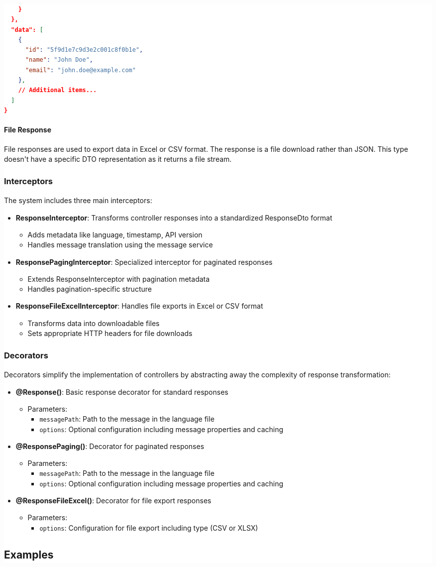 ```json
    }
  },
  "data": [
    {
      "id": "5f9d1e7c9d3e2c001c8f0b1e",
      "name": "John Doe",
      "email": "john.doe@example.com"
    },
    // Additional items...
  ]
}
```

#### File Response

File responses are used to export data in Excel or CSV format. The response is a file download rather than JSON. This type doesn't have a specific DTO representation as it returns a file stream.

### Interceptors

The system includes three main interceptors:

- **ResponseInterceptor**: Transforms controller responses into a standardized ResponseDto format
  - Adds metadata like language, timestamp, API version
  - Handles message translation using the message service
  
- **ResponsePagingInterceptor**: Specialized interceptor for paginated responses
  - Extends ResponseInterceptor with pagination metadata
  - Handles pagination-specific structure

- **ResponseFileExcelInterceptor**: Handles file exports in Excel or CSV format
  - Transforms data into downloadable files
  - Sets appropriate HTTP headers for file downloads

### Decorators

Decorators simplify the implementation of controllers by abstracting away the complexity of response transformation:

- **@Response()**: Basic response decorator for standard responses
  - Parameters:
    - `messagePath`: Path to the message in the language file
    - `options`: Optional configuration including message properties and caching
  
- **@ResponsePaging()**: Decorator for paginated responses
  - Parameters:
    - `messagePath`: Path to the message in the language file
    - `options`: Optional configuration including message properties and caching
  
- **@ResponseFileExcel()**: Decorator for file export responses
  - Parameters:
    - `options`: Configuration for file export including type (CSV or XLSX)

## Examples
